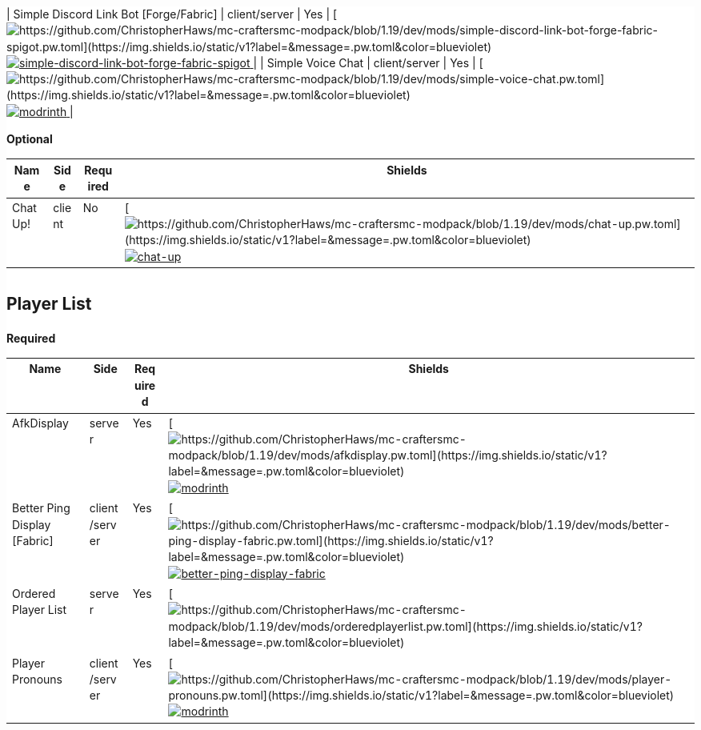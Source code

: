 | Simple Discord Link Bot [Forge/Fabric] | client/server | Yes      |  [ ![https://github.com/ChristopherHaws/mc-craftersmc-modpack/blob/1.19/dev/mods/simple-discord-link-bot-forge-fabric-spigot.pw.toml](https://img.shields.io/static/v1?label=&message=.pw.toml&color=blueviolet) ](https://github.com/ChristopherHaws/mc-craftersmc-modpack/blob/1.19/dev/mods/simple-discord-link-bot-forge-fabric-spigot.pw.toml)  [ ![simple-discord-link-bot-forge-fabric-spigot](https://cf.way2muchnoise.eu/short_541320.svg) ](https://www.curseforge.com/minecraft/mc-mods/simple-discord-link-bot-forge-fabric-spigot)  |
| Simple Voice Chat                      | client/server | Yes      |  [ ![https://github.com/ChristopherHaws/mc-craftersmc-modpack/blob/1.19/dev/mods/simple-voice-chat.pw.toml](https://img.shields.io/static/v1?label=&message=.pw.toml&color=blueviolet) ](https://github.com/ChristopherHaws/mc-craftersmc-modpack/blob/1.19/dev/mods/simple-voice-chat.pw.toml)  [ ![modrinth](https://img.shields.io/modrinth/dt/9eGKb6K1?label=&color=26292f&logo=modrinth&style=flat) ](https://modrinth.com/mod/9eGKb6K1)                                                                                                    |

**Optional**

| Name     | Side   | Required | Shields                                                                                                                                                                                                                                                                                                                                                                                          |
| -------- | ------ | -------- | ------------------------------------------------------------------------------------------------------------------------------------------------------------------------------------------------------------------------------------------------------------------------------------------------------------------------------------------------------------------------------------------------ |
| Chat Up! | client | No       |  [ ![https://github.com/ChristopherHaws/mc-craftersmc-modpack/blob/1.19/dev/mods/chat-up.pw.toml](https://img.shields.io/static/v1?label=&message=.pw.toml&color=blueviolet) ](https://github.com/ChristopherHaws/mc-craftersmc-modpack/blob/1.19/dev/mods/chat-up.pw.toml)  [ ![chat-up](https://cf.way2muchnoise.eu/short_367561.svg) ](https://www.curseforge.com/minecraft/mc-mods/chat-up)  |

## Player List
**Required**

| Name                         | Side          | Required | Shields                                                                                                                                                                                                                                                                                                                                                                                                                                                                      |
| ---------------------------- | ------------- | -------- | ---------------------------------------------------------------------------------------------------------------------------------------------------------------------------------------------------------------------------------------------------------------------------------------------------------------------------------------------------------------------------------------------------------------------------------------------------------------------------- |
| AfkDisplay                   | server        | Yes      |  [ ![https://github.com/ChristopherHaws/mc-craftersmc-modpack/blob/1.19/dev/mods/afkdisplay.pw.toml](https://img.shields.io/static/v1?label=&message=.pw.toml&color=blueviolet) ](https://github.com/ChristopherHaws/mc-craftersmc-modpack/blob/1.19/dev/mods/afkdisplay.pw.toml)  [ ![modrinth](https://img.shields.io/modrinth/dt/kJwABmWp?label=&color=26292f&logo=modrinth&style=flat) ](https://modrinth.com/mod/kJwABmWp)                                              |
| Better Ping Display [Fabric] | client/server | Yes      |  [ ![https://github.com/ChristopherHaws/mc-craftersmc-modpack/blob/1.19/dev/mods/better-ping-display-fabric.pw.toml](https://img.shields.io/static/v1?label=&message=.pw.toml&color=blueviolet) ](https://github.com/ChristopherHaws/mc-craftersmc-modpack/blob/1.19/dev/mods/better-ping-display-fabric.pw.toml)  [ ![better-ping-display-fabric](https://cf.way2muchnoise.eu/short_406343.svg) ](https://www.curseforge.com/minecraft/mc-mods/better-ping-display-fabric)  |
| Ordered Player List          | server        | Yes      |  [ ![https://github.com/ChristopherHaws/mc-craftersmc-modpack/blob/1.19/dev/mods/orderedplayerlist.pw.toml](https://img.shields.io/static/v1?label=&message=.pw.toml&color=blueviolet) ](https://github.com/ChristopherHaws/mc-craftersmc-modpack/blob/1.19/dev/mods/orderedplayerlist.pw.toml)                                                                                                                                                                              |
| Player Pronouns              | client/server | Yes      |  [ ![https://github.com/ChristopherHaws/mc-craftersmc-modpack/blob/1.19/dev/mods/player-pronouns.pw.toml](https://img.shields.io/static/v1?label=&message=.pw.toml&color=blueviolet) ](https://github.com/ChristopherHaws/mc-craftersmc-modpack/blob/1.19/dev/mods/player-pronouns.pw.toml)  [ ![modrinth](https://img.shields.io/modrinth/dt/gE0ebYRh?label=&color=26292f&logo=modrinth&style=flat) ](https://modrinth.com/mod/gE0ebYRh)                                    |